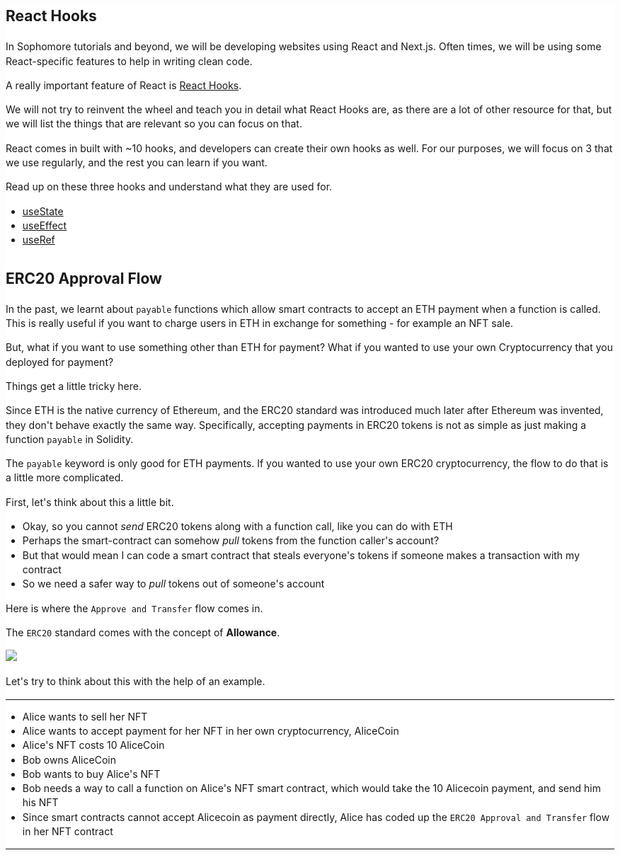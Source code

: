 ## React Hooks
In Sophomore tutorials and beyond, we will be developing websites using React and Next.js. Often times, we will be using some React-specific features to help in writing clean code.

A really important feature of React is [React Hooks](https://reactjs.org/docs/hooks-intro.html).

We will not try to reinvent the wheel and teach you in detail what React Hooks are, as there are a lot of other resource for that, but we will list the things that are relevant so you can focus on that.

React comes in built with ~10 hooks, and developers can create their own hooks as well. For our purposes, we will focus on 3 that we use regularly, and the rest you can learn if you want.

Read up on these three hooks and understand what they are used for.

- [useState](https://www.w3schools.com/react/react_usestate.asp)
- [useEffect](https://www.w3schools.com/react/react_useeffect.asp)
- [useRef](https://www.w3schools.com/react/react_useref.asp)

## ERC20 Approval Flow
In the past, we learnt about `payable` functions which allow smart contracts to accept an ETH payment when a function is called. This is really useful if you want to charge users in ETH in exchange for something - for example an NFT sale. 

But, what if you want to use something other than ETH for payment? What if you wanted to use your own Cryptocurrency that you deployed for payment?

Things get a little tricky here. 

Since ETH is the native currency of Ethereum, and the ERC20 standard was introduced much later after Ethereum was invented, they don't behave exactly the same way. Specifically, accepting payments in ERC20 tokens is not as simple as just making a function `payable` in Solidity.

The `payable` keyword is only good for ETH payments. If you wanted to use your own ERC20 cryptocurrency, the flow to do that is a little more complicated.

First, let's think about this a little bit.

- Okay, so you cannot *send* ERC20 tokens along with a function call, like you can do with ETH
- Perhaps the smart-contract can somehow *pull* tokens from the function caller's account?
- But that would mean I can code a smart contract that steals everyone's tokens if someone makes a transaction with my contract
- So we need a safer way to *pull* tokens out of someone's account

Here is where the `Approve and Transfer` flow comes in.

The `ERC20` standard comes with the concept of **Allowance**. 

![](https://i.imgur.com/jGlNcLH.png)

Let's try to think about this with the help of an example.

---

- Alice wants to sell her NFT
- Alice wants to accept payment for her NFT in her own cryptocurrency, AliceCoin
- Alice's NFT costs 10 AliceCoin
- Bob owns AliceCoin
- Bob wants to buy Alice's NFT
- Bob needs a way to call a function on Alice's NFT smart contract, which would take the 10 Alicecoin payment, and send him his NFT
- Since smart contracts cannot accept Alicecoin as payment directly, Alice has coded up the `ERC20 Approval and Transfer` flow in her NFT contract

---